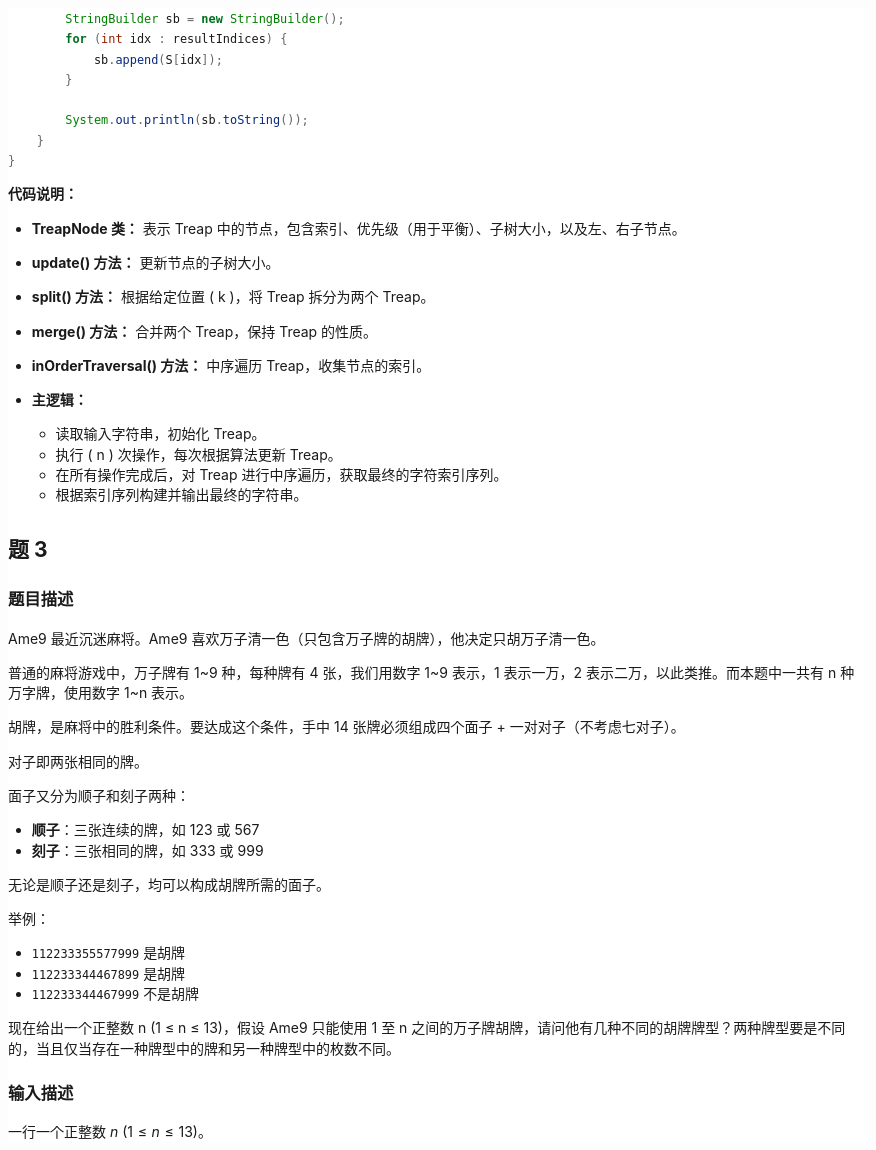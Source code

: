 ```java
        StringBuilder sb = new StringBuilder();
        for (int idx : resultIndices) {
            sb.append(S[idx]);
        }

        System.out.println(sb.toString());
    }
}
```

**代码说明：**

- **TreapNode 类：** 表示 Treap 中的节点，包含索引、优先级（用于平衡）、子树大小，以及左、右子节点。

- **update() 方法：** 更新节点的子树大小。

- **split() 方法：** 根据给定位置 \( k \)，将 Treap 拆分为两个 Treap。

- **merge() 方法：** 合并两个 Treap，保持 Treap 的性质。

- **inOrderTraversal() 方法：** 中序遍历 Treap，收集节点的索引。

- **主逻辑：**
  - 读取输入字符串，初始化 Treap。
  - 执行 \( n \) 次操作，每次根据算法更新 Treap。
  - 在所有操作完成后，对 Treap 进行中序遍历，获取最终的字符索引序列。
  - 根据索引序列构建并输出最终的字符串。


## 题 3

### 题目描述
Ame9 最近沉迷麻将。Ame9 喜欢万子清一色（只包含万子牌的胡牌），他决定只胡万子清一色。

普通的麻将游戏中，万子牌有 1~9 种，每种牌有 4 张，我们用数字 1~9 表示，1 表示一万，2 表示二万，以此类推。而本题中一共有 n 种万字牌，使用数字 1~n 表示。

胡牌，是麻将中的胜利条件。要达成这个条件，手中 14 张牌必须组成四个面子 + 一对对子（不考虑七对子）。

对子即两张相同的牌。

面子又分为顺子和刻子两种：
- **顺子**：三张连续的牌，如 123 或 567
- **刻子**：三张相同的牌，如 333 或 999

无论是顺子还是刻子，均可以构成胡牌所需的面子。

举例：
- `112233355577999` 是胡牌
- `112233344467899` 是胡牌
- `112233344467999` 不是胡牌

现在给出一个正整数 n (1 ≤ n ≤ 13)，假设 Ame9 只能使用 1 至 n 之间的万子牌胡牌，请问他有几种不同的胡牌牌型？两种牌型要是不同的，当且仅当存在一种牌型中的牌和另一种牌型中的枚数不同。

### 输入描述
一行一个正整数 $n$ $(1 \le n \le 13)$。
